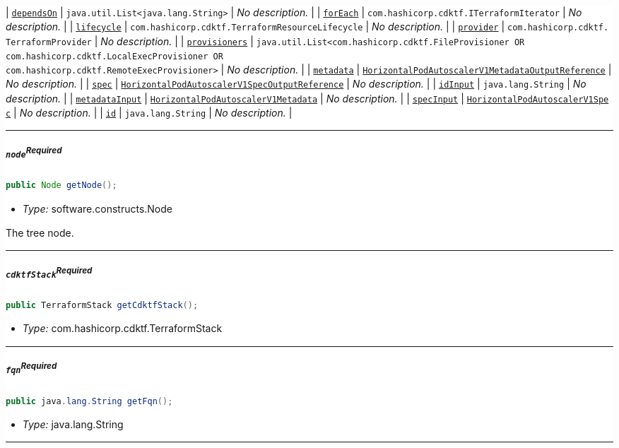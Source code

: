 | <code><a href="#@cdktf/provider-kubernetes.horizontalPodAutoscalerV1.HorizontalPodAutoscalerV1.property.dependsOn">dependsOn</a></code> | <code>java.util.List<java.lang.String></code> | *No description.* |
| <code><a href="#@cdktf/provider-kubernetes.horizontalPodAutoscalerV1.HorizontalPodAutoscalerV1.property.forEach">forEach</a></code> | <code>com.hashicorp.cdktf.ITerraformIterator</code> | *No description.* |
| <code><a href="#@cdktf/provider-kubernetes.horizontalPodAutoscalerV1.HorizontalPodAutoscalerV1.property.lifecycle">lifecycle</a></code> | <code>com.hashicorp.cdktf.TerraformResourceLifecycle</code> | *No description.* |
| <code><a href="#@cdktf/provider-kubernetes.horizontalPodAutoscalerV1.HorizontalPodAutoscalerV1.property.provider">provider</a></code> | <code>com.hashicorp.cdktf.TerraformProvider</code> | *No description.* |
| <code><a href="#@cdktf/provider-kubernetes.horizontalPodAutoscalerV1.HorizontalPodAutoscalerV1.property.provisioners">provisioners</a></code> | <code>java.util.List<com.hashicorp.cdktf.FileProvisioner OR com.hashicorp.cdktf.LocalExecProvisioner OR com.hashicorp.cdktf.RemoteExecProvisioner></code> | *No description.* |
| <code><a href="#@cdktf/provider-kubernetes.horizontalPodAutoscalerV1.HorizontalPodAutoscalerV1.property.metadata">metadata</a></code> | <code><a href="#@cdktf/provider-kubernetes.horizontalPodAutoscalerV1.HorizontalPodAutoscalerV1MetadataOutputReference">HorizontalPodAutoscalerV1MetadataOutputReference</a></code> | *No description.* |
| <code><a href="#@cdktf/provider-kubernetes.horizontalPodAutoscalerV1.HorizontalPodAutoscalerV1.property.spec">spec</a></code> | <code><a href="#@cdktf/provider-kubernetes.horizontalPodAutoscalerV1.HorizontalPodAutoscalerV1SpecOutputReference">HorizontalPodAutoscalerV1SpecOutputReference</a></code> | *No description.* |
| <code><a href="#@cdktf/provider-kubernetes.horizontalPodAutoscalerV1.HorizontalPodAutoscalerV1.property.idInput">idInput</a></code> | <code>java.lang.String</code> | *No description.* |
| <code><a href="#@cdktf/provider-kubernetes.horizontalPodAutoscalerV1.HorizontalPodAutoscalerV1.property.metadataInput">metadataInput</a></code> | <code><a href="#@cdktf/provider-kubernetes.horizontalPodAutoscalerV1.HorizontalPodAutoscalerV1Metadata">HorizontalPodAutoscalerV1Metadata</a></code> | *No description.* |
| <code><a href="#@cdktf/provider-kubernetes.horizontalPodAutoscalerV1.HorizontalPodAutoscalerV1.property.specInput">specInput</a></code> | <code><a href="#@cdktf/provider-kubernetes.horizontalPodAutoscalerV1.HorizontalPodAutoscalerV1Spec">HorizontalPodAutoscalerV1Spec</a></code> | *No description.* |
| <code><a href="#@cdktf/provider-kubernetes.horizontalPodAutoscalerV1.HorizontalPodAutoscalerV1.property.id">id</a></code> | <code>java.lang.String</code> | *No description.* |

---

##### `node`<sup>Required</sup> <a name="node" id="@cdktf/provider-kubernetes.horizontalPodAutoscalerV1.HorizontalPodAutoscalerV1.property.node"></a>

```java
public Node getNode();
```

- *Type:* software.constructs.Node

The tree node.

---

##### `cdktfStack`<sup>Required</sup> <a name="cdktfStack" id="@cdktf/provider-kubernetes.horizontalPodAutoscalerV1.HorizontalPodAutoscalerV1.property.cdktfStack"></a>

```java
public TerraformStack getCdktfStack();
```

- *Type:* com.hashicorp.cdktf.TerraformStack

---

##### `fqn`<sup>Required</sup> <a name="fqn" id="@cdktf/provider-kubernetes.horizontalPodAutoscalerV1.HorizontalPodAutoscalerV1.property.fqn"></a>

```java
public java.lang.String getFqn();
```

- *Type:* java.lang.String

---